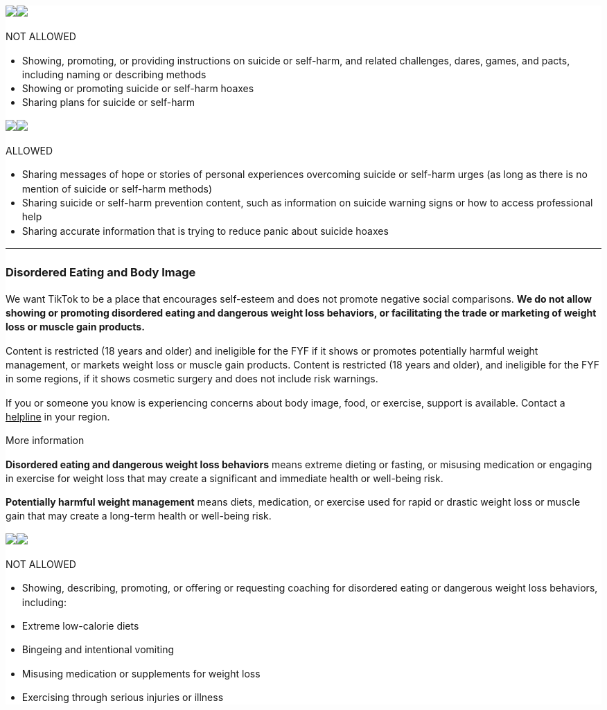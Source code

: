 ![](https://p16-ttak-va.tiktokcdn.com/tos-maliva-i-m3rm1y8daf-us/1476805fb15944f6bb8da5ca37f7ae8d~tplv-m3rm1y8daf-default:0:0:q75.image)![](https://p16-ttak-va.tiktokcdn.com/tos-maliva-i-m3rm1y8daf-us/d54745c65b654025b3a6dec60f42d295~tplv-m3rm1y8daf-default:0:0:q75.image)

NOT ALLOWED

* Showing, promoting, or providing instructions on suicide or self-harm, and related challenges, dares, games, and pacts, including naming or describing methods
* Showing or promoting suicide or self-harm hoaxes
* Sharing plans for suicide or self-harm

![](https://p16-ttak-va.tiktokcdn.com/tos-maliva-i-m3rm1y8daf-us/0ae02df244ba4f7da192f9fdb9e82623~tplv-m3rm1y8daf-default:0:0:q75.image)![](https://p16-ttak-va.tiktokcdn.com/tos-maliva-i-m3rm1y8daf-us/6b8159bbed9142c3b4ef31b4abd48c15~tplv-m3rm1y8daf-default:0:0:q75.image)

ALLOWED

* Sharing messages of hope or stories of personal experiences overcoming suicide or self-harm urges (as long as there is no mention of suicide or self-harm methods)
* Sharing suicide or self-harm prevention content, such as information on suicide warning signs or how to access professional help
* Sharing accurate information that is trying to reduce panic about suicide hoaxes

* * *

### Disordered Eating and Body Image

We want TikTok to be a place that encourages self-esteem and does not promote negative social comparisons. **We do not allow showing or promoting disordered eating and dangerous weight loss behaviors, or facilitating the trade or marketing of weight loss or muscle gain products.**

Content is restricted (18 years and older) and ineligible for the FYF if it shows or promotes potentially harmful weight management, or markets weight loss or muscle gain products. Content is restricted (18 years and older), and ineligible for the FYF in some regions, if it shows cosmetic surgery and does not include risk warnings.

If you or someone you know is experiencing concerns about body image, food, or exercise, support is available. Contact a [helpline](https://www.tiktok.com/safety/eating-disorder/?lang=en) in your region.

More information

**Disordered eating and dangerous weight loss behaviors** means extreme dieting or fasting, or misusing medication or engaging in exercise for weight loss that may create a significant and immediate health or well-being risk.

**Potentially harmful weight management** means diets, medication, or exercise used for rapid or drastic weight loss or muscle gain that may create a long-term health or well-being risk.

![](https://p16-ttak-va.tiktokcdn.com/tos-maliva-i-m3rm1y8daf-us/1476805fb15944f6bb8da5ca37f7ae8d~tplv-m3rm1y8daf-default:0:0:q75.image)![](https://p16-ttak-va.tiktokcdn.com/tos-maliva-i-m3rm1y8daf-us/d54745c65b654025b3a6dec60f42d295~tplv-m3rm1y8daf-default:0:0:q75.image)

NOT ALLOWED

* Showing, describing, promoting, or offering or requesting coaching for disordered eating or dangerous weight loss behaviors, including:

* Extreme low-calorie diets
* Bingeing and intentional vomiting
* Misusing medication or supplements for weight loss
* Exercising through serious injuries or illness
